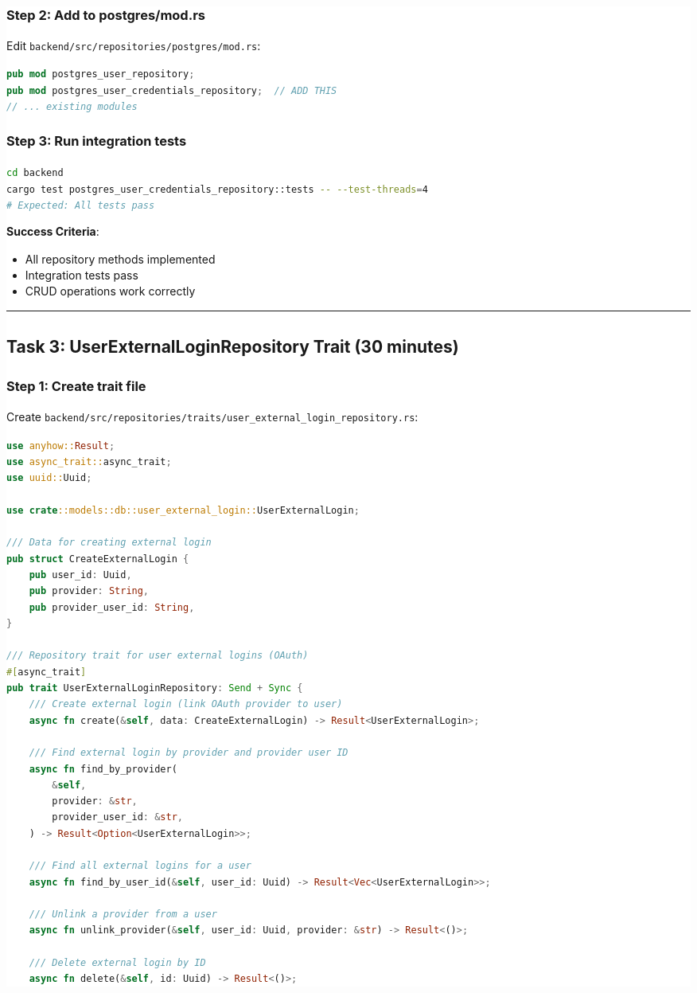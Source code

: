 ### Step 2: Add to postgres/mod.rs

Edit `backend/src/repositories/postgres/mod.rs`:

```rust
pub mod postgres_user_repository;
pub mod postgres_user_credentials_repository;  // ADD THIS
// ... existing modules
```

### Step 3: Run integration tests

```bash
cd backend
cargo test postgres_user_credentials_repository::tests -- --test-threads=4
# Expected: All tests pass
```

**Success Criteria**:
- All repository methods implemented
- Integration tests pass
- CRUD operations work correctly

---

## Task 3: UserExternalLoginRepository Trait (30 minutes)

### Step 1: Create trait file

Create `backend/src/repositories/traits/user_external_login_repository.rs`:

```rust
use anyhow::Result;
use async_trait::async_trait;
use uuid::Uuid;

use crate::models::db::user_external_login::UserExternalLogin;

/// Data for creating external login
pub struct CreateExternalLogin {
    pub user_id: Uuid,
    pub provider: String,
    pub provider_user_id: String,
}

/// Repository trait for user external logins (OAuth)
#[async_trait]
pub trait UserExternalLoginRepository: Send + Sync {
    /// Create external login (link OAuth provider to user)
    async fn create(&self, data: CreateExternalLogin) -> Result<UserExternalLogin>;

    /// Find external login by provider and provider user ID
    async fn find_by_provider(
        &self,
        provider: &str,
        provider_user_id: &str,
    ) -> Result<Option<UserExternalLogin>>;

    /// Find all external logins for a user
    async fn find_by_user_id(&self, user_id: Uuid) -> Result<Vec<UserExternalLogin>>;

    /// Unlink a provider from a user
    async fn unlink_provider(&self, user_id: Uuid, provider: &str) -> Result<()>;

    /// Delete external login by ID
    async fn delete(&self, id: Uuid) -> Result<()>;
```